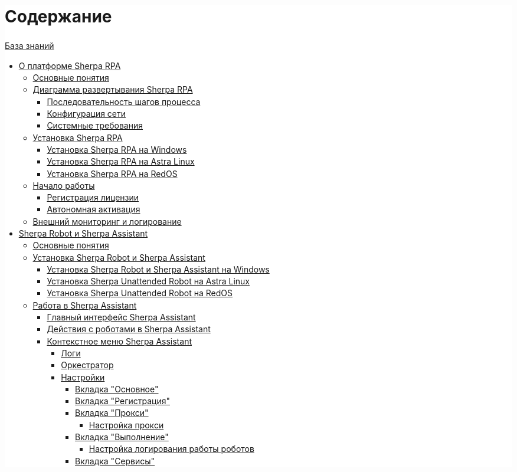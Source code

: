 # Содержание

[База знаний](./)

* [О платформе Sherpa RPA](o-platforme-sherpa-rpa/)
  * [Основные понятия](o-platforme-sherpa-rpa/osnovnye-ponyatiya.md)
  * [Диаграмма развертывания Sherpa RPA](o-platforme-sherpa-rpa/diagramma-razvertyvaniya-sherpa-rpa/)
    * [Последовательность шагов процесса](o-platforme-sherpa-rpa/diagramma-razvertyvaniya-sherpa-rpa/posledovatelnost-shagov-processa.md)
    * [Конфигурация сети](o-platforme-sherpa-rpa/diagramma-razvertyvaniya-sherpa-rpa/konfiguraciya-seti.md)
    * [Системные требования](o-platforme-sherpa-rpa/diagramma-razvertyvaniya-sherpa-rpa/sistemnye-trebovaniya.md)
  * [Установка Sherpa RPA](o-platforme-sherpa-rpa/ustanovka-sherpa-rpa/)
    * [Установка Sherpa RPA на Windows](o-platforme-sherpa-rpa/ustanovka-sherpa-rpa/ustanovka-sherpa-rpa-na-windows.md)
    * [Установка Sherpa RPA на Astra Linux](o-platforme-sherpa-rpa/ustanovka-sherpa-rpa/ustanovka-sherpa-rpa-na-astra-linux.md)
    * [Установка Sherpa RPA на RedOS](o-platforme-sherpa-rpa/ustanovka-sherpa-rpa/ustanovka-sherpa-rpa-na-redos.md)
  * [Начало работы](o-platforme-sherpa-rpa/nachalo-raboty/)
    * [Регистрация лицензии](o-platforme-sherpa-rpa/nachalo-raboty/registraciya-licenzii.md)
    * [Автономная активация](o-platforme-sherpa-rpa/nachalo-raboty/avtonomnaya-aktivaciya.md)
  * [Внешний мониторинг и логирование](o-platforme-sherpa-rpa/vneshnii-monitoring-i-logirovanie.md)
* [Sherpa Robot и Sherpa Assistant](sherpa-robot-i-sherpa-assistant/)
  * [Основные понятия](sherpa-robot-i-sherpa-assistant/osnovnye-ponyatiya.md)
  * [Установка Sherpa Robot и Sherpa Assistant](sherpa-robot-i-sherpa-assistant/ustanovka-sherpa-robot-i-sherpa-assistant/)
    * [Установка Sherpa Robot и Sherpa Assistant на Windows](sherpa-robot-i-sherpa-assistant/ustanovka-sherpa-robot-i-sherpa-assistant/ustanovka-sherpa-robot-i-sherpa-assistant-na-windows.md)
    * [Установка Sherpa Unattended Robot на Astra Linux](sherpa-robot-i-sherpa-assistant/ustanovka-sherpa-robot-i-sherpa-assistant/ustanovka-sherpa-unattended-na-os-astra-linux.md)
    * [Установка Sherpa Unattended Robot на RedOS](sherpa-robot-i-sherpa-assistant/ustanovka-sherpa-robot-i-sherpa-assistant/ustanovka-sherpa-robot-unattended-na-redos.md)
  * [Работа в Sherpa Assistant](sherpa-robot-i-sherpa-assistant/rabota-v-sherpa-assistant/)
    * [Главный интерфейс Sherpa Assistant](sherpa-robot-i-sherpa-assistant/rabota-v-sherpa-assistant/glavnyi-interfeis-sherpa-assistant.md)
    * [Действия с роботами в Sherpa Assistant](sherpa-robot-i-sherpa-assistant/rabota-v-sherpa-assistant/deistviya-s-robotami-v-sherpa-assistant.md)
    * [Контекстное меню Sherpa Assistant](sherpa-robot-i-sherpa-assistant/rabota-v-sherpa-assistant/kontekstnoe-menyu-sherpa-assistant/)
      * [Логи](sherpa-robot-i-sherpa-assistant/rabota-v-sherpa-assistant/kontekstnoe-menyu-sherpa-assistant/logi.md)
      * [Оркестратор](sherpa-robot-i-sherpa-assistant/rabota-v-sherpa-assistant/kontekstnoe-menyu-sherpa-assistant/orkestrator.md)
      * [Настройки](sherpa-robot-i-sherpa-assistant/rabota-v-sherpa-assistant/kontekstnoe-menyu-sherpa-assistant/nastroiki/)
        * [Вкладка "Основное"](sherpa-robot-i-sherpa-assistant/rabota-v-sherpa-assistant/kontekstnoe-menyu-sherpa-assistant/nastroiki/vkladka-osnovnoe.md)
        * [Вкладка "Регистрация"](sherpa-robot-i-sherpa-assistant/rabota-v-sherpa-assistant/kontekstnoe-menyu-sherpa-assistant/nastroiki/vkladka-registraciya.md)
        * [Вкладка "Прокси"](sherpa-robot-i-sherpa-assistant/rabota-v-sherpa-assistant/kontekstnoe-menyu-sherpa-assistant/nastroiki/vkladka-proksi/)
          * [Настройка прокси](sherpa-robot-i-sherpa-assistant/rabota-v-sherpa-assistant/kontekstnoe-menyu-sherpa-assistant/nastroiki/vkladka-proksi/nastroika-proksi.md)
        * [Вкладка "Выполнение"](sherpa-robot-i-sherpa-assistant/rabota-v-sherpa-assistant/kontekstnoe-menyu-sherpa-assistant/nastroiki/vkladka-vypolnenie/)
          * [Настройка логирования работы роботов](sherpa-robot-i-sherpa-assistant/rabota-v-sherpa-assistant/kontekstnoe-menyu-sherpa-assistant/nastroiki/vkladka-vypolnenie/nastroika-logirovaniya-raboty-robotov.md)
        * [Вкладка "Сервисы"](sherpa-robot-i-sherpa-assistant/rabota-v-sherpa-assistant/kontekstnoe-menyu-sherpa-assistant/nastroiki/vkladka-servisy/)